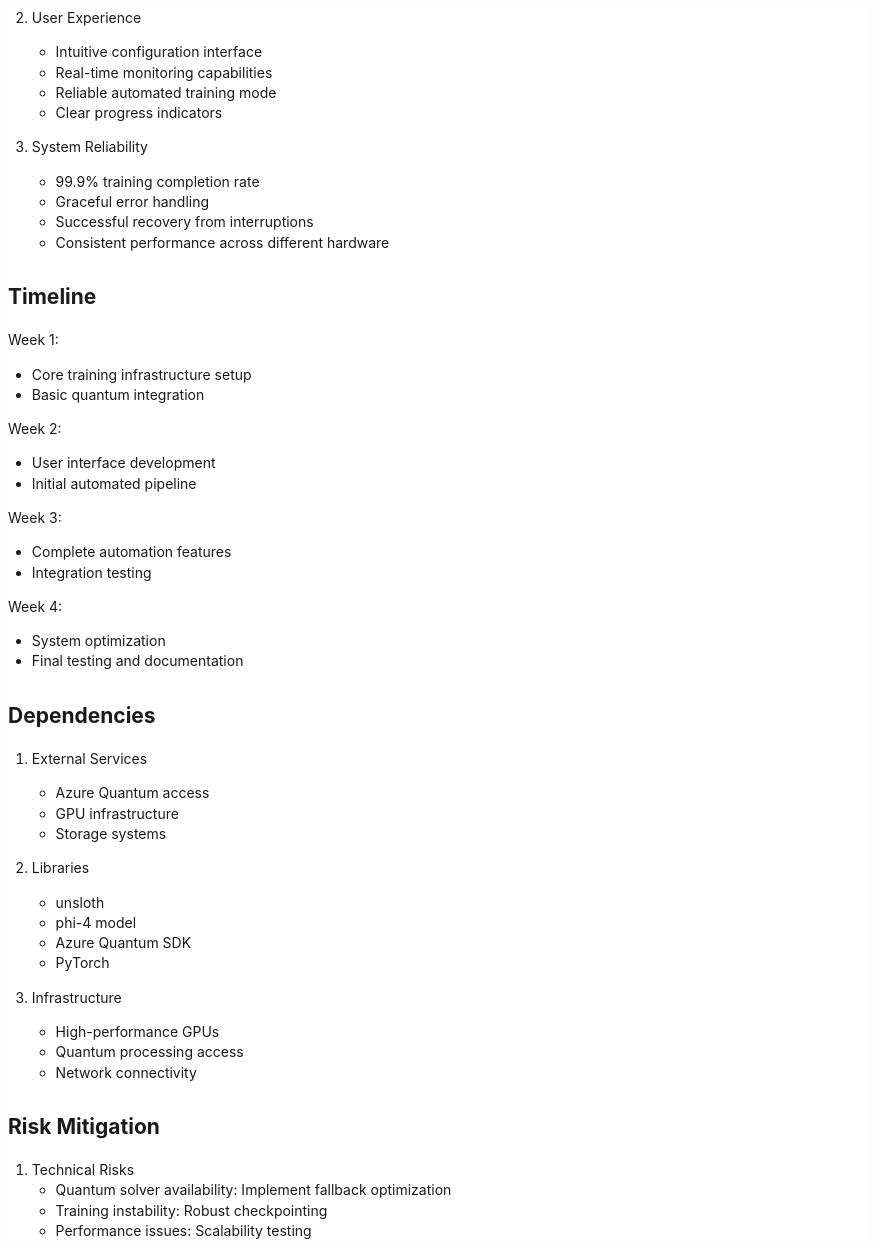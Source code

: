2. User Experience
   - Intuitive configuration interface
   - Real-time monitoring capabilities
   - Reliable automated training mode
   - Clear progress indicators

3. System Reliability
   - 99.9% training completion rate
   - Graceful error handling
   - Successful recovery from interruptions
   - Consistent performance across different hardware

## Timeline

Week 1:
- Core training infrastructure setup
- Basic quantum integration

Week 2:
- User interface development
- Initial automated pipeline

Week 3:
- Complete automation features
- Integration testing

Week 4:
- System optimization
- Final testing and documentation

## Dependencies

1. External Services
   - Azure Quantum access
   - GPU infrastructure
   - Storage systems

2. Libraries
   - unsloth
   - phi-4 model
   - Azure Quantum SDK
   - PyTorch

3. Infrastructure
   - High-performance GPUs
   - Quantum processing access
   - Network connectivity

## Risk Mitigation

1. Technical Risks
   - Quantum solver availability: Implement fallback optimization
   - Training instability: Robust checkpointing
   - Performance issues: Scalability testing
